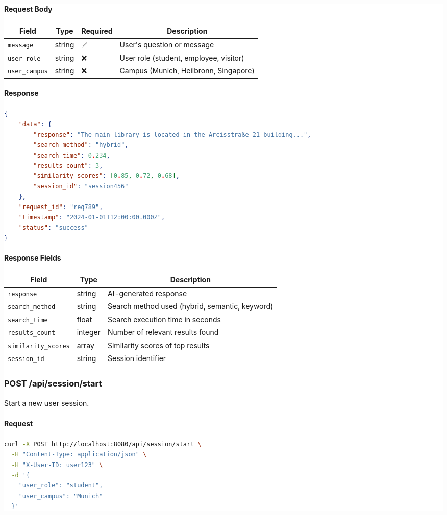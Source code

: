 #### Request Body

| Field         | Type   | Required | Description                            |
| ------------- | ------ | -------- | -------------------------------------- |
| `message`     | string | ✅       | User's question or message             |
| `user_role`   | string | ❌       | User role (student, employee, visitor) |
| `user_campus` | string | ❌       | Campus (Munich, Heilbronn, Singapore)  |

#### Response

```json
{
	"data": {
		"response": "The main library is located in the Arcisstraße 21 building...",
		"search_method": "hybrid",
		"search_time": 0.234,
		"results_count": 3,
		"similarity_scores": [0.85, 0.72, 0.68],
		"session_id": "session456"
	},
	"request_id": "req789",
	"timestamp": "2024-01-01T12:00:00.000Z",
	"status": "success"
}
```

#### Response Fields

| Field               | Type    | Description                                    |
| ------------------- | ------- | ---------------------------------------------- |
| `response`          | string  | AI-generated response                          |
| `search_method`     | string  | Search method used (hybrid, semantic, keyword) |
| `search_time`       | float   | Search execution time in seconds               |
| `results_count`     | integer | Number of relevant results found               |
| `similarity_scores` | array   | Similarity scores of top results               |
| `session_id`        | string  | Session identifier                             |

### POST /api/session/start

Start a new user session.

#### Request

```bash
curl -X POST http://localhost:8080/api/session/start \
  -H "Content-Type: application/json" \
  -H "X-User-ID: user123" \
  -d '{
    "user_role": "student",
    "user_campus": "Munich"
  }'
```
